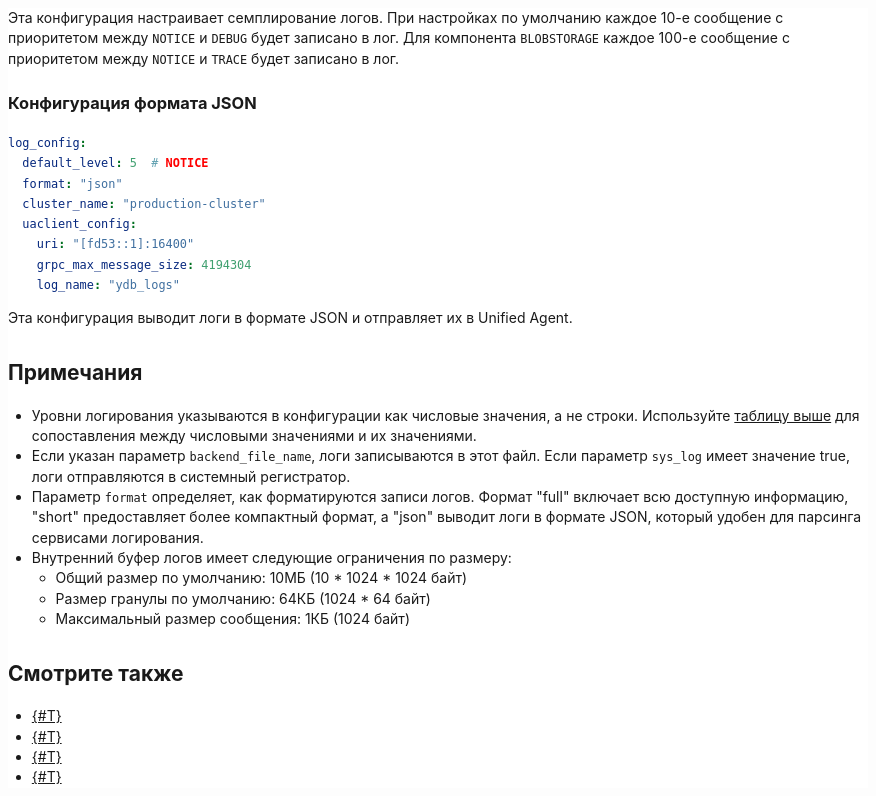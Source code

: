 Эта конфигурация настраивает семплирование логов. При настройках по умолчанию каждое 10-е сообщение с приоритетом между `NOTICE` и `DEBUG` будет записано в лог. Для компонента `BLOBSTORAGE` каждое 100-е сообщение с приоритетом между `NOTICE` и `TRACE` будет записано в лог.

### Конфигурация формата JSON

```yaml
log_config:
  default_level: 5  # NOTICE
  format: "json"
  cluster_name: "production-cluster"
  uaclient_config:
    uri: "[fd53::1]:16400"
    grpc_max_message_size: 4194304
    log_name: "ydb_logs"
```

Эта конфигурация выводит логи в формате JSON и отправляет их в Unified Agent.

## Примечания

- Уровни логирования указываются в конфигурации как числовые значения, а не строки. Используйте [таблицу выше](#log-levels) для сопоставления между числовыми значениями и их значениями.
- Если указан параметр `backend_file_name`, логи записываются в этот файл. Если параметр `sys_log` имеет значение true, логи отправляются в системный регистратор.
- Параметр `format` определяет, как форматируются записи логов. Формат "full" включает всю доступную информацию, "short" предоставляет более компактный формат, а "json" выводит логи в формате JSON, который удобен для парсинга сервисами логирования.
- Внутренний буфер логов имеет следующие ограничения по размеру:
  - Общий размер по умолчанию: 10МБ (10 &ast; 1024 &ast; 1024 байт)
  - Размер гранулы по умолчанию: 64КБ (1024 &ast; 64 байт)
  - Максимальный размер сообщения: 1КБ (1024 байт)

## Смотрите также

- [{#T}](../observability/index.md)
- [{#T}](../observability/metrics/index.md)
- [{#T}](../observability/tracing/setup.md)
- [{#T}](../../security/audit-log.md)
